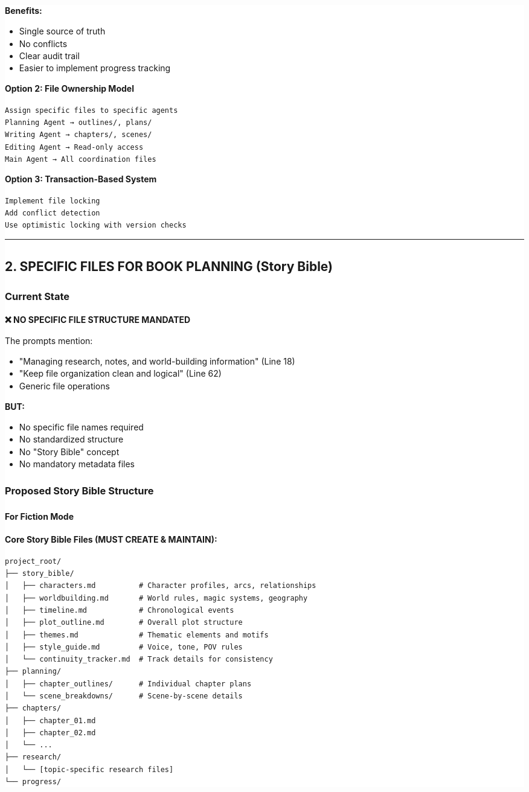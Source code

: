 **Benefits:**
- Single source of truth
- No conflicts
- Clear audit trail
- Easier to implement progress tracking

**Option 2: File Ownership Model**
```
Assign specific files to specific agents
Planning Agent → outlines/, plans/
Writing Agent → chapters/, scenes/
Editing Agent → Read-only access
Main Agent → All coordination files
```

**Option 3: Transaction-Based System**
```
Implement file locking
Add conflict detection
Use optimistic locking with version checks
```

---

## 2. SPECIFIC FILES FOR BOOK PLANNING (Story Bible)

### Current State

**❌ NO SPECIFIC FILE STRUCTURE MANDATED**

The prompts mention:
- "Managing research, notes, and world-building information" (Line 18)
- "Keep file organization clean and logical" (Line 62)
- Generic file operations

**BUT:**
- No specific file names required
- No standardized structure
- No "Story Bible" concept
- No mandatory metadata files

### Proposed Story Bible Structure

#### For Fiction Mode

**Core Story Bible Files (MUST CREATE & MAINTAIN):**

```
project_root/
├── story_bible/
│   ├── characters.md          # Character profiles, arcs, relationships
│   ├── worldbuilding.md       # World rules, magic systems, geography
│   ├── timeline.md            # Chronological events
│   ├── plot_outline.md        # Overall plot structure
│   ├── themes.md              # Thematic elements and motifs
│   ├── style_guide.md         # Voice, tone, POV rules
│   └── continuity_tracker.md  # Track details for consistency
├── planning/
│   ├── chapter_outlines/      # Individual chapter plans
│   └── scene_breakdowns/      # Scene-by-scene details
├── chapters/
│   ├── chapter_01.md
│   ├── chapter_02.md
│   └── ...
├── research/
│   └── [topic-specific research files]
└── progress/
```